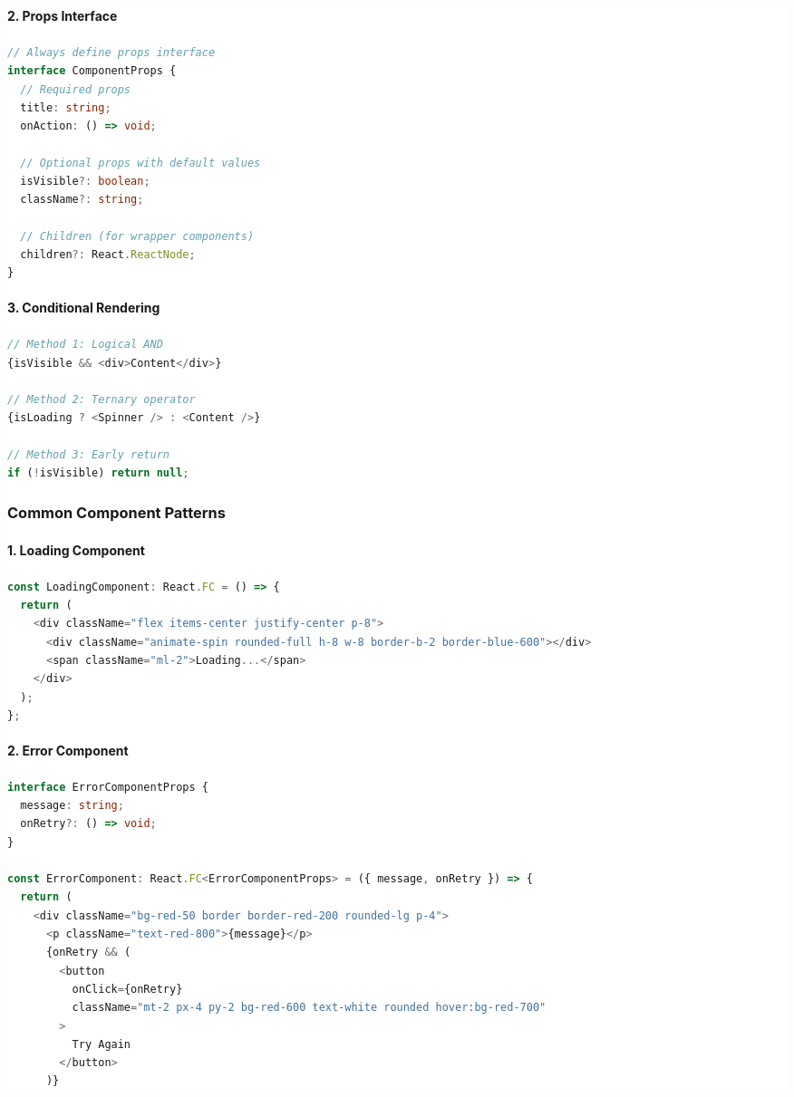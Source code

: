 #### 2. Props Interface

```typescript
// Always define props interface
interface ComponentProps {
  // Required props
  title: string;
  onAction: () => void;

  // Optional props with default values
  isVisible?: boolean;
  className?: string;

  // Children (for wrapper components)
  children?: React.ReactNode;
}
```

#### 3. Conditional Rendering

```typescript
// Method 1: Logical AND
{isVisible && <div>Content</div>}

// Method 2: Ternary operator
{isLoading ? <Spinner /> : <Content />}

// Method 3: Early return
if (!isVisible) return null;
```

### Common Component Patterns

#### 1. Loading Component

```typescript
const LoadingComponent: React.FC = () => {
  return (
    <div className="flex items-center justify-center p-8">
      <div className="animate-spin rounded-full h-8 w-8 border-b-2 border-blue-600"></div>
      <span className="ml-2">Loading...</span>
    </div>
  );
};
```

#### 2. Error Component

```typescript
interface ErrorComponentProps {
  message: string;
  onRetry?: () => void;
}

const ErrorComponent: React.FC<ErrorComponentProps> = ({ message, onRetry }) => {
  return (
    <div className="bg-red-50 border border-red-200 rounded-lg p-4">
      <p className="text-red-800">{message}</p>
      {onRetry && (
        <button
          onClick={onRetry}
          className="mt-2 px-4 py-2 bg-red-600 text-white rounded hover:bg-red-700"
        >
          Try Again
        </button>
      )}
```